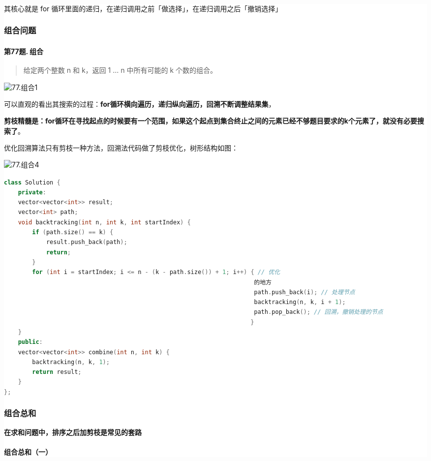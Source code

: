 其核⼼就是 for 循环⾥⾯的递归，在递归调⽤之前「做选择」，在递归调⽤之后「撤销选择」



### 组合问题 

#### 第77题. 组合

> 给定两个整数 n 和 k，返回 1 ... n 中所有可能的 k 个数的组合。

![77.组合1](https://img-blog.csdnimg.cn/20201118152928844.png)

可以直观的看出其搜索的过程：**for循环横向遍历，递归纵向遍历，回溯不断调整结果集**，



**剪枝精髓是：for循环在寻找起点的时候要有一个范围，如果这个起点到集合终止之间的元素已经不够题目要求的k个元素了，就没有必要搜索了**。

优化回溯算法只有剪枝一种方法，回溯法代码做了剪枝优化，树形结构如图：

![77.组合4](https://img-blog.csdnimg.cn/20201118153133458.png)

```cpp
class Solution {
    private:
    vector<vector<int>> result;
    vector<int> path;
    void backtracking(int n, int k, int startIndex) {
        if (path.size() == k) {
            result.push_back(path);
            return;
        }
        for (int i = startIndex; i <= n - (k - path.size()) + 1; i++) { // 优化
                                                                       的地⽅
                                                                       path.push_back(i); // 处理节点
                                                                       backtracking(n, k, i + 1);
                                                                       path.pop_back(); // 回溯，撤销处理的节点
                                                                      }
    }
    public:
    vector<vector<int>> combine(int n, int k) {
        backtracking(n, k, 1);
        return result;
    }
};
```




### 组合总和

**在求和问题中，排序之后加剪枝是常⻅的套路**

#### 组合总和（一）
